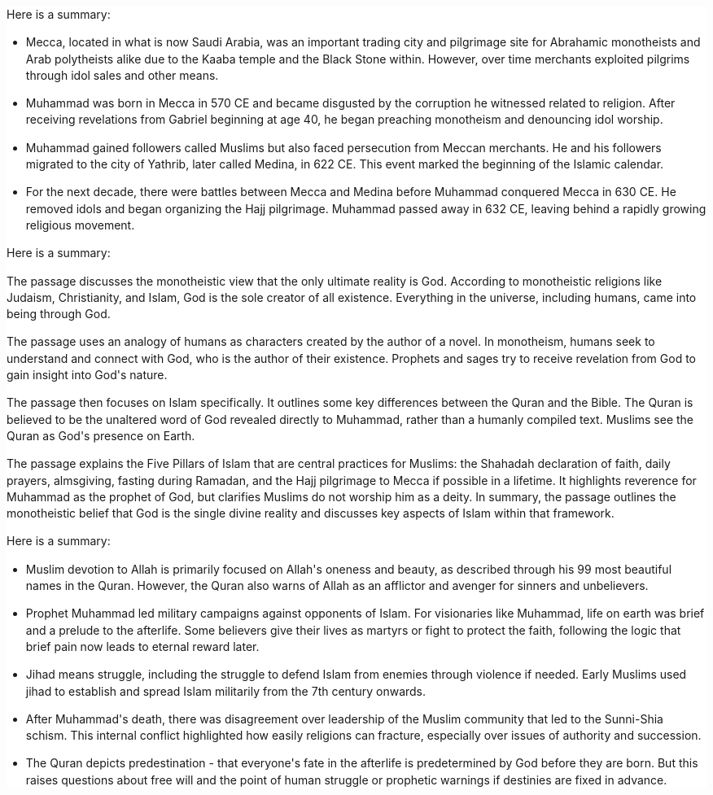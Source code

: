  Here is a summary:

- Mecca, located in what is now Saudi Arabia, was an important trading city and pilgrimage site for Abrahamic monotheists and Arab polytheists alike due to the Kaaba temple and the Black Stone within. However, over time merchants exploited pilgrims through idol sales and other means. 

- Muhammad was born in Mecca in 570 CE and became disgusted by the corruption he witnessed related to religion. After receiving revelations from Gabriel beginning at age 40, he began preaching monotheism and denouncing idol worship. 

- Muhammad gained followers called Muslims but also faced persecution from Meccan merchants. He and his followers migrated to the city of Yathrib, later called Medina, in 622 CE. This event marked the beginning of the Islamic calendar.

- For the next decade, there were battles between Mecca and Medina before Muhammad conquered Mecca in 630 CE. He removed idols and began organizing the Hajj pilgrimage. Muhammad passed away in 632 CE, leaving behind a rapidly growing religious movement.

 Here is a summary:

The passage discusses the monotheistic view that the only ultimate reality is God. According to monotheistic religions like Judaism, Christianity, and Islam, God is the sole creator of all existence. Everything in the universe, including humans, came into being through God. 

The passage uses an analogy of humans as characters created by the author of a novel. In monotheism, humans seek to understand and connect with God, who is the author of their existence. Prophets and sages try to receive revelation from God to gain insight into God's nature. 

The passage then focuses on Islam specifically. It outlines some key differences between the Quran and the Bible. The Quran is believed to be the unaltered word of God revealed directly to Muhammad, rather than a humanly compiled text. Muslims see the Quran as God's presence on Earth.

The passage explains the Five Pillars of Islam that are central practices for Muslims: the Shahadah declaration of faith, daily prayers, almsgiving, fasting during Ramadan, and the Hajj pilgrimage to Mecca if possible in a lifetime. It highlights reverence for Muhammad as the prophet of God, but clarifies Muslims do not worship him as a deity. In summary, the passage outlines the monotheistic belief that God is the single divine reality and discusses key aspects of Islam within that framework.

 Here is a summary:

- Muslim devotion to Allah is primarily focused on Allah's oneness and beauty, as described through his 99 most beautiful names in the Quran. However, the Quran also warns of Allah as an afflictor and avenger for sinners and unbelievers. 

- Prophet Muhammad led military campaigns against opponents of Islam. For visionaries like Muhammad, life on earth was brief and a prelude to the afterlife. Some believers give their lives as martyrs or fight to protect the faith, following the logic that brief pain now leads to eternal reward later. 

- Jihad means struggle, including the struggle to defend Islam from enemies through violence if needed. Early Muslims used jihad to establish and spread Islam militarily from the 7th century onwards. 

- After Muhammad's death, there was disagreement over leadership of the Muslim community that led to the Sunni-Shia schism. This internal conflict highlighted how easily religions can fracture, especially over issues of authority and succession. 

- The Quran depicts predestination - that everyone's fate in the afterlife is predetermined by God before they are born. But this raises questions about free will and the point of human struggle or prophetic warnings if destinies are fixed in advance.
